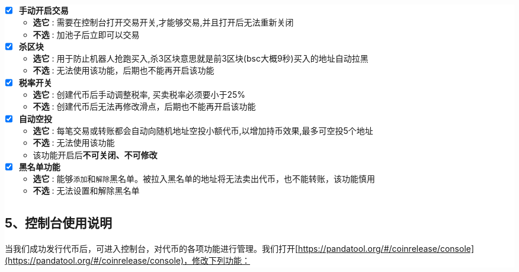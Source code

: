 * [x] **手动开启交易**
  * **选它** : 需要在控制台打开交易开关,才能够交易,并且打开后无法重新关闭
  * **不选** : 加池子后立即可以交易
* [x] **杀区块**
  * **选它** : 用于防止机器人抢跑买入,杀3区块意思就是前3区块(bsc大概9秒)买入的地址自动拉黑
  * **不选** : 无法使用该功能，后期也不能再开启该功能
* [x] **税率开关**
  * **选它** : 创建代币后手动调整税率, 买卖税率必须要小于25%
  * **不选** : 创建代币后无法再修改滑点，后期也不能再开启该功能
* [x] **自动空投**
  * **选它** : 每笔交易或转账都会自动向随机地址空投小额代币,以增加持币效果,最多可空投5个地址
  * **不选** : 无法使用该功能
  * 该功能开启后**不可关闭、不可修改**
* [x] **黑名单功能**
  * **选它** : 能够`添加`和`解除`黑名单。被拉入黑名单的地址将无法卖出代币，也不能转账，该功能慎用
  * **不选** : 无法设置和解除黑名单

## 5、控制台使用说明

当我们成功发行代币后，可进入控制台，对代币的各项功能进行管理。我们打开[https://pandatool.org/#/coinrelease/console](https://pandatool.org/#/coinrelease/console)，修改下列功能：
